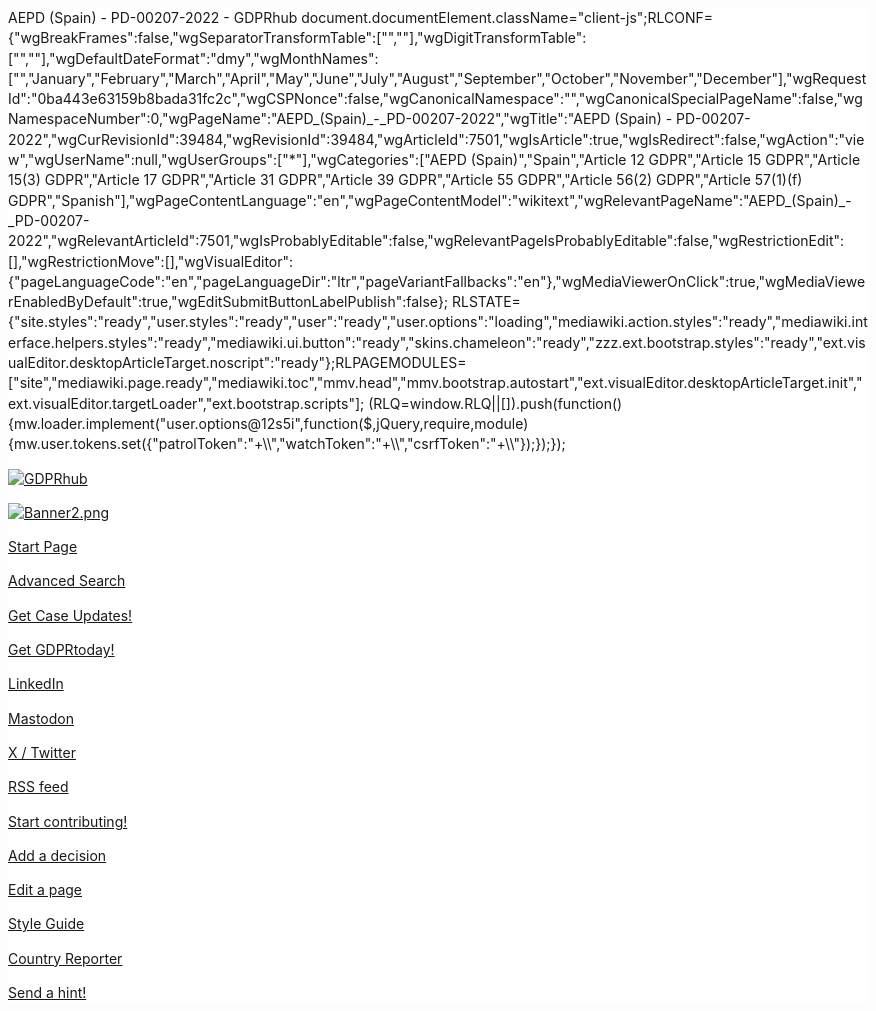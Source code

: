  AEPD (Spain) - PD-00207-2022 - GDPRhub document.documentElement.className="client-js";RLCONF={"wgBreakFrames":false,"wgSeparatorTransformTable":\["",""\],"wgDigitTransformTable":\["",""\],"wgDefaultDateFormat":"dmy","wgMonthNames":\["","January","February","March","April","May","June","July","August","September","October","November","December"\],"wgRequestId":"0ba443e63159b8bada31fc2c","wgCSPNonce":false,"wgCanonicalNamespace":"","wgCanonicalSpecialPageName":false,"wgNamespaceNumber":0,"wgPageName":"AEPD\_(Spain)\_-\_PD-00207-2022","wgTitle":"AEPD (Spain) - PD-00207-2022","wgCurRevisionId":39484,"wgRevisionId":39484,"wgArticleId":7501,"wgIsArticle":true,"wgIsRedirect":false,"wgAction":"view","wgUserName":null,"wgUserGroups":\["\*"\],"wgCategories":\["AEPD (Spain)","Spain","Article 12 GDPR","Article 15 GDPR","Article 15(3) GDPR","Article 17 GDPR","Article 31 GDPR","Article 39 GDPR","Article 55 GDPR","Article 56(2) GDPR","Article 57(1)(f) GDPR","Spanish"\],"wgPageContentLanguage":"en","wgPageContentModel":"wikitext","wgRelevantPageName":"AEPD\_(Spain)\_-\_PD-00207-2022","wgRelevantArticleId":7501,"wgIsProbablyEditable":false,"wgRelevantPageIsProbablyEditable":false,"wgRestrictionEdit":\[\],"wgRestrictionMove":\[\],"wgVisualEditor":{"pageLanguageCode":"en","pageLanguageDir":"ltr","pageVariantFallbacks":"en"},"wgMediaViewerOnClick":true,"wgMediaViewerEnabledByDefault":true,"wgEditSubmitButtonLabelPublish":false}; RLSTATE={"site.styles":"ready","user.styles":"ready","user":"ready","user.options":"loading","mediawiki.action.styles":"ready","mediawiki.interface.helpers.styles":"ready","mediawiki.ui.button":"ready","skins.chameleon":"ready","zzz.ext.bootstrap.styles":"ready","ext.visualEditor.desktopArticleTarget.noscript":"ready"};RLPAGEMODULES=\["site","mediawiki.page.ready","mediawiki.toc","mmv.head","mmv.bootstrap.autostart","ext.visualEditor.desktopArticleTarget.init","ext.visualEditor.targetLoader","ext.bootstrap.scripts"\]; (RLQ=window.RLQ||\[\]).push(function(){mw.loader.implement("user.options@12s5i",function($,jQuery,require,module){mw.user.tokens.set({"patrolToken":"+\\\\","watchToken":"+\\\\","csrfToken":"+\\\\"});});});                    

[![GDPRhub](/images/gdprhub_v5_150.png)](/index.php?title=Welcome_to_GDPRhub "Visit the main page")

[![Banner2.png](/images/5/57/Banner2.png)](https://gdprhub.eu/index.php?title=GDPRtoday)

[Start Page](/index.php?title=Welcome_to_GDPRhub)

[Advanced Search](/index.php?title=Advanced_Search)

[Get Case Updates!](#)

[Get GDPRtoday!](/index.php?title=GDPRtoday)

[LinkedIn](https://www.linkedin.com/showcase/gdprhub)

[Mastodon](https://mastodon.social/@GDPRhub)

[X / Twitter](https://www.twitter.com/GDPRhub)

[RSS feed](https://gdprhub.eu/index.php?title=Special:NewPages&feed=atom&hideredirs=1&limit=10&render=1)

[Start contributing!](#)

[Add a decision](/index.php?title=How_to_add_a_new_decision)

[Edit a page](/index.php?title=How_to_edit_a_page_on_GDPRhub)

[Style Guide](/index.php?title=GDPRhub_style_guide)

[Country Reporter](https://gdprmgmt.noyb.eu/become_country_reporter)

[Send a hint!](mailto:GDPRhub@noyb.eu?subject=GDPRhub%20-%20hint&body=Thank%20you%20for%20sending%20us%20a%20hint!%0A%0AIf%20you%20want%20to%20send%20us%20details%20about%20a%20case%20that%20is%20not%20on%20GDPRhub%20yet%2C%20please%20fill%20out%20the%20form%20below!%0AIf%20you%20want%20to%20send%20us%20any%20other%20information%2C%20just%20delete%20this%20text.%0A%0A%3D%3D%3D%20General%20Details%20%3D%3D%3D%0A%0ALink%20to%20the%20decision%20\(attach%20document%20if%20not%20public\)%3A%0ADPA%2FCourt%3A%0ACountry%3A%0ADate%3A%0A%0A%3D%3D%3D%20Factual%20Summary%20in%20English%20%3D%3D%3D%0A%0A-%3E%20What%20happened%20in%20this%20case%3F%0A%0A%3D%3D%3D%20Summary%20of%20the%20Dispute%20in%20English%20%3D%3D%3D%0A%0A-%3E%20What%20was%20the%20core%20dispute%20about%3F%0A%0A%3D%3D%3D%20Summary%20of%20the%20Holding%20in%20English%20%3D%3D%3D%0A%0A-%3E%20What%20is%20the%20core%20take%20away%20from%20the%20decision%3F%0A%0A%0AThank%20you%20for%20your%20support!%0Anoyb.eu%20team)

